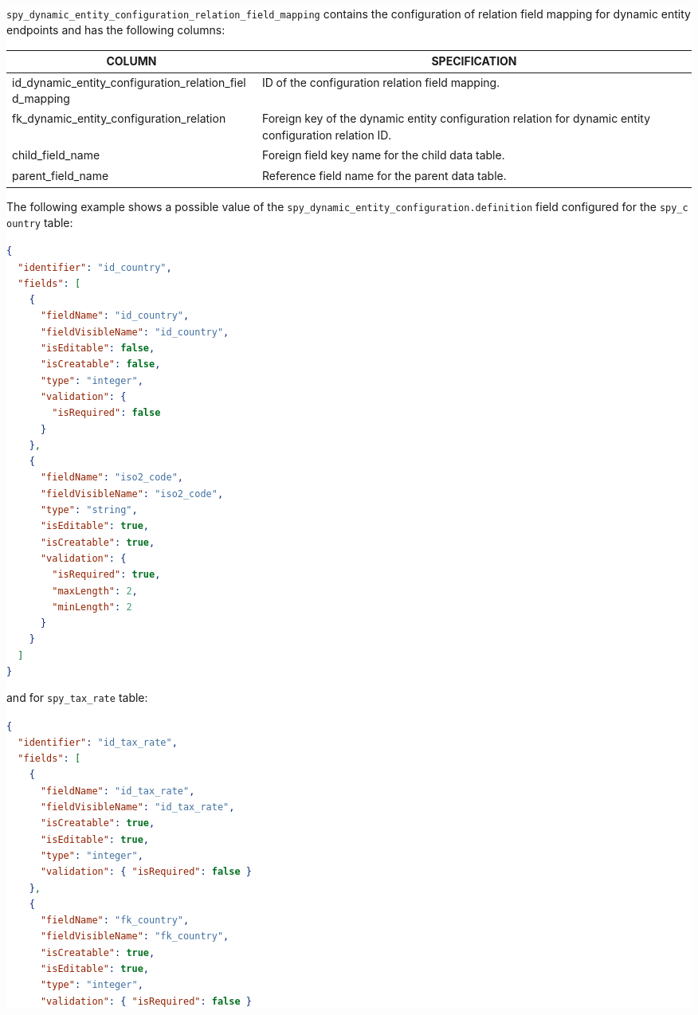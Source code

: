 `spy_dynamic_entity_configuration_relation_field_mapping` contains the configuration of relation field mapping for dynamic entity endpoints and has the following columns:

| COLUMN | SPECIFICATION                                                                                              |
| --- |------------------------------------------------------------------------------------------------------------|
| id_dynamic_entity_configuration_relation_field_mapping | ID of the configuration relation field mapping.                                                            |
| fk_dynamic_entity_configuration_relation | Foreign key of the dynamic entity configuration relation for dynamic entity configuration relation ID. |
| child_field_name | Foreign field key name for the child data table.                                                       |
| parent_field_name | Reference field name for the parent data table.                                                        |

The following example shows a possible value of the `spy_dynamic_entity_configuration.definition` field configured for the `spy_country` table:

```json
{
  "identifier": "id_country",
  "fields": [
    {
      "fieldName": "id_country",
      "fieldVisibleName": "id_country",
      "isEditable": false,
      "isCreatable": false,
      "type": "integer",
      "validation": {
        "isRequired": false
      }
    },
    {
      "fieldName": "iso2_code",
      "fieldVisibleName": "iso2_code",
      "type": "string",
      "isEditable": true,
      "isCreatable": true,
      "validation": {
        "isRequired": true,
        "maxLength": 2,
        "minLength": 2
      }
    }
  ]
}
```

and for `spy_tax_rate` table:

```json
{
  "identifier": "id_tax_rate",
  "fields": [
    {
      "fieldName": "id_tax_rate",
      "fieldVisibleName": "id_tax_rate",
      "isCreatable": true,
      "isEditable": true,
      "type": "integer",
      "validation": { "isRequired": false }
    },
    {
      "fieldName": "fk_country",
      "fieldVisibleName": "fk_country",
      "isCreatable": true,
      "isEditable": true,
      "type": "integer",
      "validation": { "isRequired": false }
```